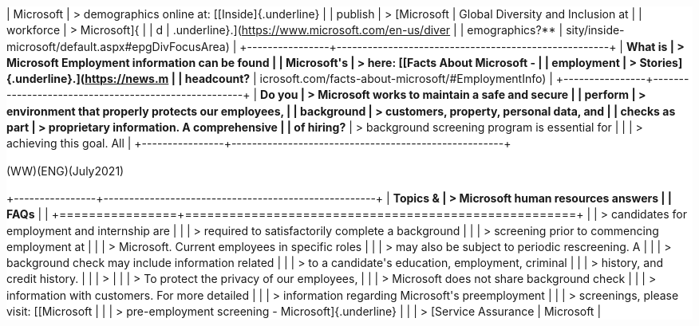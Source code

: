 | Microsoft      | > demographics online at: [[Inside]{.underline}     |
| publish        | > [Microsoft \| Global Diversity and Inclusion at   |
| workforce      | > Microsoft]{                                       |
| d              | .underline}.](https://www.microsoft.com/en-us/diver |
| emographics?** | sity/inside-microsoft/default.aspx#epgDivFocusArea) |
+----------------+-----------------------------------------------------+
| **What is      | > Microsoft Employment information can be found     |
| Microsoft's    | > here: [[Facts About Microsoft -                   |
| employment     | > Stories]{.underline}.](https://news.m             |
| headcount?**   | icrosoft.com/facts-about-microsoft/#EmploymentInfo) |
+----------------+-----------------------------------------------------+
| **Do you       | > Microsoft works to maintain a safe and secure     |
| perform        | > environment that properly protects our employees, |
| background     | > customers, property, personal data, and           |
| checks as part | > proprietary information. A comprehensive          |
| of hiring?**   | > background screening program is essential for     |
|                | > achieving this goal. All                          |
+----------------+-----------------------------------------------------+

(WW)(ENG)(July2021)

+----------------+-----------------------------------------------------+
| **Topics &     | > **Microsoft human resources answers**             |
| FAQs**         |                                                     |
+================+=====================================================+
|                | > candidates for employment and internship are      |
|                | > required to satisfactorily complete a background  |
|                | > screening prior to commencing employment at       |
|                | > Microsoft. Current employees in specific roles    |
|                | > may also be subject to periodic rescreening. A    |
|                | > background check may include information related  |
|                | > to a candidate\'s education, employment, criminal |
|                | > history, and credit history.                      |
|                | >                                                   |
|                | > To protect the privacy of our employees,          |
|                | > Microsoft does not share background check         |
|                | > information with customers. For more detailed     |
|                | > information regarding Microsoft\'s preemployment  |
|                | > screenings, please visit: [[Microsoft             |
|                | > pre-employment screening - Microsoft]{.underline} |
|                | > [Service Assurance \| Microsoft                   |